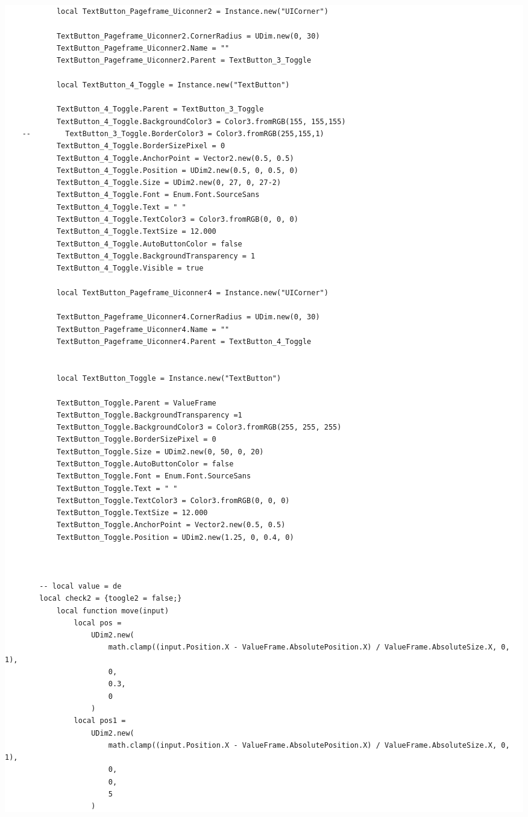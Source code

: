 				local TextButton_Pageframe_Uiconner2 = Instance.new("UICorner")

				TextButton_Pageframe_Uiconner2.CornerRadius = UDim.new(0, 30)
				TextButton_Pageframe_Uiconner2.Name = ""
				TextButton_Pageframe_Uiconner2.Parent = TextButton_3_Toggle

				local TextButton_4_Toggle = Instance.new("TextButton")

				TextButton_4_Toggle.Parent = TextButton_3_Toggle
				TextButton_4_Toggle.BackgroundColor3 = Color3.fromRGB(155, 155,155)
		--        TextButton_3_Toggle.BorderColor3 = Color3.fromRGB(255,155,1)
				TextButton_4_Toggle.BorderSizePixel = 0
				TextButton_4_Toggle.AnchorPoint = Vector2.new(0.5, 0.5)
				TextButton_4_Toggle.Position = UDim2.new(0.5, 0, 0.5, 0)
				TextButton_4_Toggle.Size = UDim2.new(0, 27, 0, 27-2)
				TextButton_4_Toggle.Font = Enum.Font.SourceSans
				TextButton_4_Toggle.Text = " "
				TextButton_4_Toggle.TextColor3 = Color3.fromRGB(0, 0, 0)
				TextButton_4_Toggle.TextSize = 12.000
				TextButton_4_Toggle.AutoButtonColor = false
				TextButton_4_Toggle.BackgroundTransparency = 1
				TextButton_4_Toggle.Visible = true

				local TextButton_Pageframe_Uiconner4 = Instance.new("UICorner")

				TextButton_Pageframe_Uiconner4.CornerRadius = UDim.new(0, 30)
				TextButton_Pageframe_Uiconner4.Name = ""
				TextButton_Pageframe_Uiconner4.Parent = TextButton_4_Toggle


				local TextButton_Toggle = Instance.new("TextButton")

				TextButton_Toggle.Parent = ValueFrame
				TextButton_Toggle.BackgroundTransparency =1
				TextButton_Toggle.BackgroundColor3 = Color3.fromRGB(255, 255, 255)
				TextButton_Toggle.BorderSizePixel = 0
				TextButton_Toggle.Size = UDim2.new(0, 50, 0, 20)
				TextButton_Toggle.AutoButtonColor = false
				TextButton_Toggle.Font = Enum.Font.SourceSans
				TextButton_Toggle.Text = " "
				TextButton_Toggle.TextColor3 = Color3.fromRGB(0, 0, 0)
				TextButton_Toggle.TextSize = 12.000
				TextButton_Toggle.AnchorPoint = Vector2.new(0.5, 0.5)
				TextButton_Toggle.Position = UDim2.new(1.25, 0, 0.4, 0)



			-- local value = de
			local check2 = {toogle2 = false;}
				local function move(input)
					local pos =
						UDim2.new(
							math.clamp((input.Position.X - ValueFrame.AbsolutePosition.X) / ValueFrame.AbsoluteSize.X, 0, 1),
							0,
							0.3,
							0
						)
					local pos1 =
						UDim2.new(
							math.clamp((input.Position.X - ValueFrame.AbsolutePosition.X) / ValueFrame.AbsoluteSize.X, 0, 1),
							0,
							0,
							5
						)

